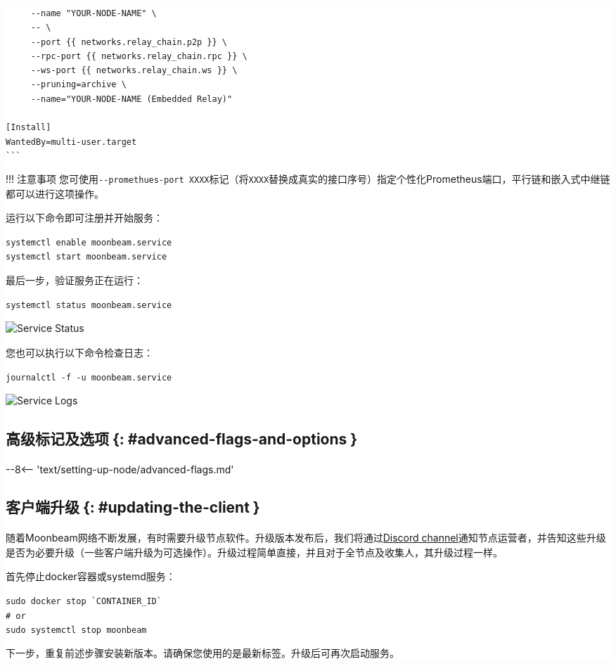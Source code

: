          --name "YOUR-NODE-NAME" \
         -- \
         --port {{ networks.relay_chain.p2p }} \
         --rpc-port {{ networks.relay_chain.rpc }} \
         --ws-port {{ networks.relay_chain.ws }} \
         --pruning=archive \
         --name="YOUR-NODE-NAME (Embedded Relay)"
    
    [Install]
    WantedBy=multi-user.target
    ```

!!! 注意事项
    您可使用`--promethues-port XXXX`标记（将`XXXX`替换成真实的接口序号）指定个性化Prometheus端口，平行链和嵌入式中继链都可以进行这项操作。

运行以下命令即可注册并开始服务：

```
systemctl enable moonbeam.service
systemctl start moonbeam.service
```

最后一步，验证服务正在运行：

```
systemctl status moonbeam.service
```

![Service Status](/images/node-operators/networks/full-node/full-node-binary-1.png)

您也可以执行以下命令检查日志：

```
journalctl -f -u moonbeam.service
```

![Service Logs](/images/node-operators/networks/full-node/full-node-binary-2.png)

## 高级标记及选项 {: #advanced-flags-and-options } 

--8<-- 'text/setting-up-node/advanced-flags.md'

## 客户端升级 {: #updating-the-client } 

随着Moonbeam网络不断发展，有时需要升级节点软件。升级版本发布后，我们将通过[Discord channel](https://discord.gg/PfpUATX)通知节点运营者，并告知这些升级是否为必要升级（一些客户端升级为可选操作）。升级过程简单直接，并且对于全节点及收集人，其升级过程一样。

首先停止docker容器或systemd服务：

```
sudo docker stop `CONTAINER_ID`
# or
sudo systemctl stop moonbeam
```

下一步，重复前述步骤安装新版本。请确保您使用的是最新标签。升级后可再次启动服务。
